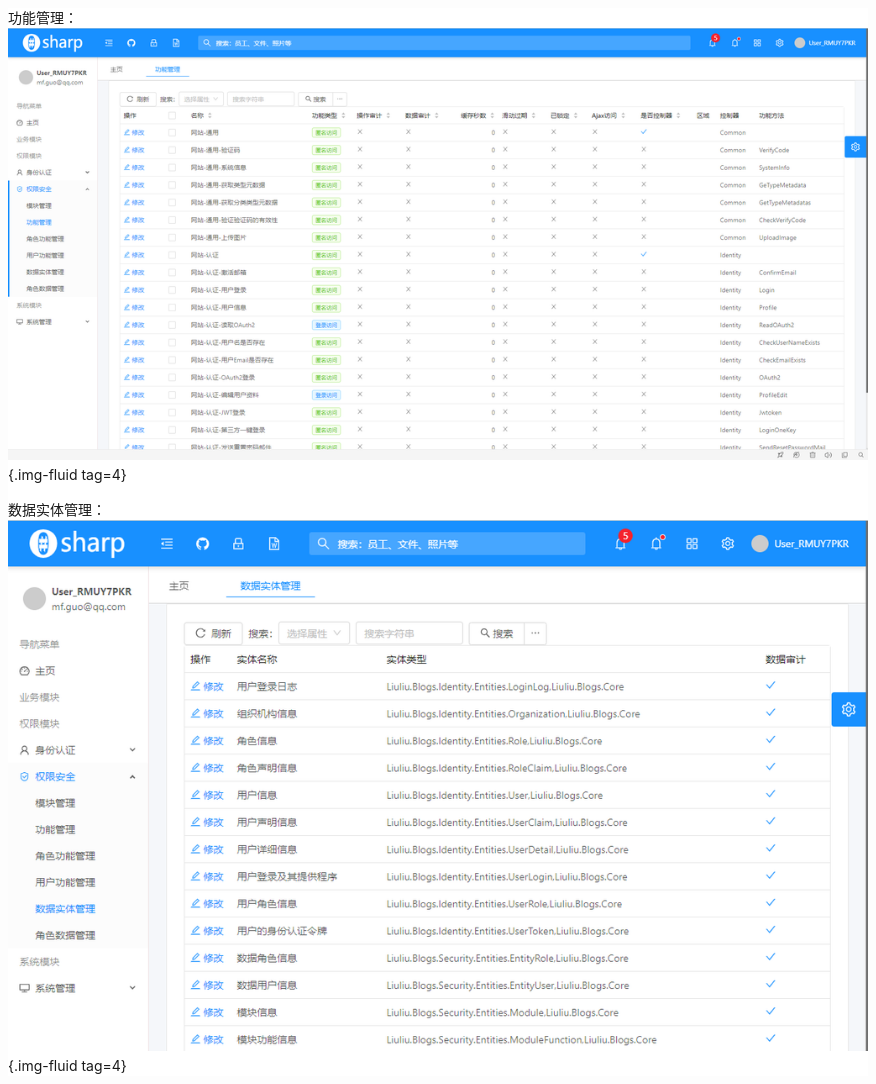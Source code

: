 功能管理：
![功能管理](../assets/imgs/quick/start/007.png "功能管理"){.img-fluid tag=4}

数据实体管理：
![数据实体管理](../assets/imgs/quick/start/008.png "数据实体管理"){.img-fluid tag=4}
